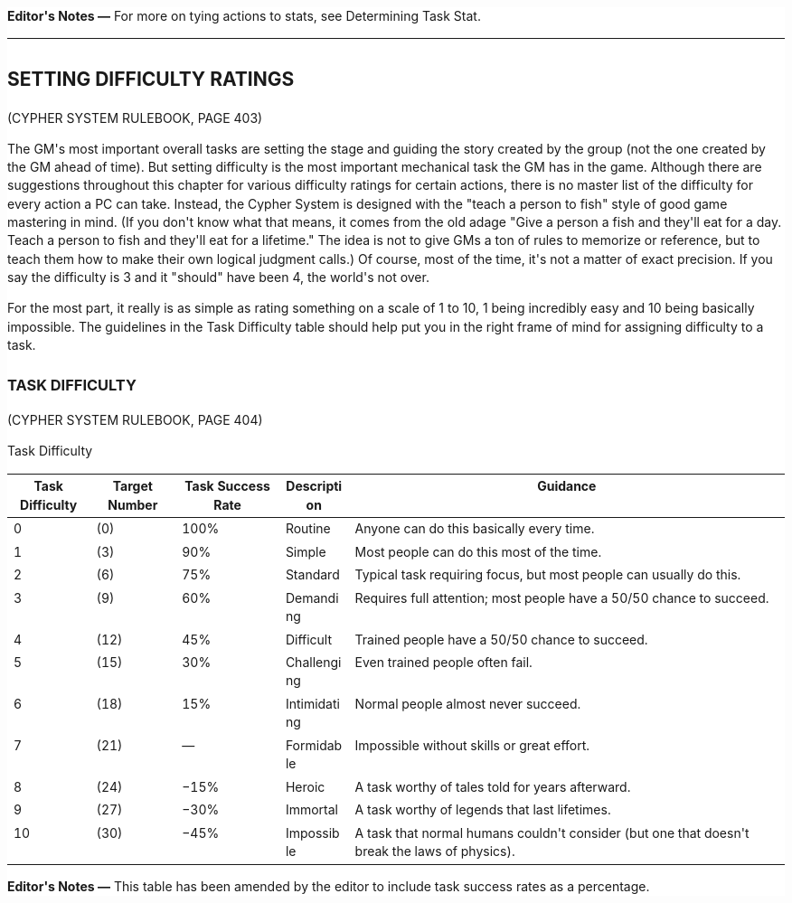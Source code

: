 **Editor's Notes —** For more on tying actions to stats, see Determining Task Stat.

---

## SETTING DIFFICULTY RATINGS

(CYPHER SYSTEM RULEBOOK, PAGE 403)

The GM's most important overall tasks are setting the stage and guiding the story created by the group (not the one created by the GM ahead of time). But setting difficulty is the most important mechanical task the GM has in the game. Although there are suggestions throughout this chapter for various difficulty ratings for certain actions, there is no master list of the difficulty for every action a PC can take. Instead, the Cypher System is designed with the "teach a person to fish" style of good game mastering in mind. (If you don't know what that means, it comes from the old adage "Give a person a fish and they'll eat for a day. Teach a person to fish and they'll eat for a lifetime." The idea is not to give GMs a ton of rules to memorize or reference, but to teach them how to make their own logical judgment calls.) Of course, most of the time, it's not a matter of exact precision. If you say the difficulty is 3 and it "should" have been 4, the world's not over.

For the most part, it really is as simple as rating something on a scale of 1 to 10, 1 being incredibly easy and 10 being basically impossible. The guidelines in the Task Difficulty table should help put you in the right frame of mind for assigning difficulty to a task.

### TASK DIFFICULTY

(CYPHER SYSTEM RULEBOOK, PAGE 404)

Task Difficulty

|Task Difficulty|Target Number|Task Success Rate|Description|Guidance|
|---|---|---|---|---|
|0|(0)|100%|Routine|Anyone can do this basically every time.|
|1|(3)|90%|Simple|Most people can do this most of the time.|
|2|(6)|75%|Standard|Typical task requiring focus, but most people can usually do this.|
|3|(9)|60%|Demanding|Requires full attention; most people have a 50/50 chance to succeed.|
|4|(12)|45%|Difficult|Trained people have a 50/50 chance to succeed.|
|5|(15)|30%|Challenging|Even trained people often fail.|
|6|(18)|15%|Intimidating|Normal people almost never succeed.|
|7|(21)|—|Formidable|Impossible without skills or great effort.|
|8|(24)|−15%|Heroic|A task worthy of tales told for years afterward.|
|9|(27)|−30%|Immortal|A task worthy of legends that last lifetimes.|
|10|(30)|−45%|Impossible|A task that normal humans couldn't consider (but one that doesn't break the laws of physics).|

**Editor's Notes —** This table has been amended by the editor to include task success rates as a percentage.
